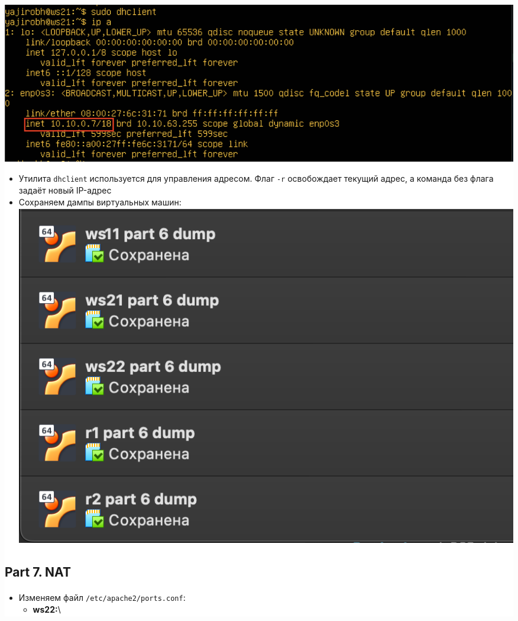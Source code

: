 ![команда](img/6_18.png)
- Утилита `dhclient` используется для управления адресом. Флаг `-r` освобождает текущий адрес, а команда без флага задаёт новый IP-адрес
- Сохраняем дампы виртуальных машин:\
![команда](img/6_19.png)

## **Part 7. NAT**
- Изменяем файл `/etc/apache2/ports.conf`:
	- **ws22:**\